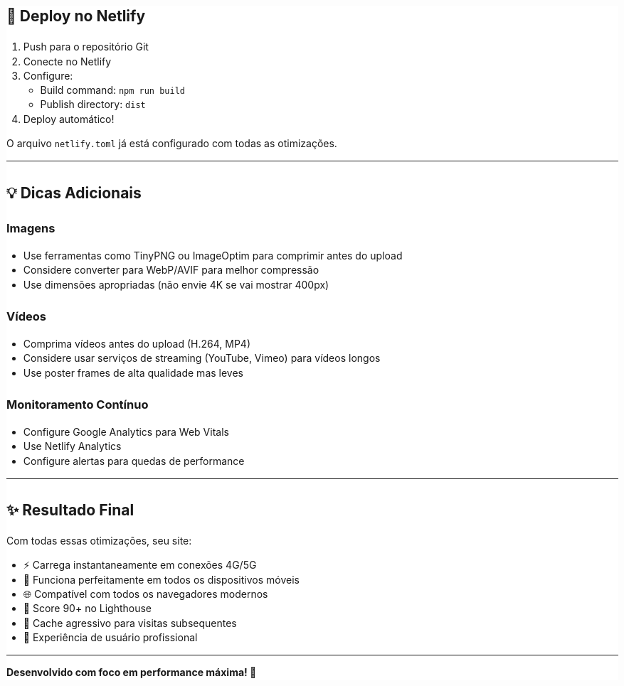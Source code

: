 
## 🚀 Deploy no Netlify

1. Push para o repositório Git
2. Conecte no Netlify
3. Configure:
   - Build command: `npm run build`
   - Publish directory: `dist`
4. Deploy automático!

O arquivo `netlify.toml` já está configurado com todas as otimizações.

---

## 💡 Dicas Adicionais

### Imagens
- Use ferramentas como TinyPNG ou ImageOptim para comprimir antes do upload
- Considere converter para WebP/AVIF para melhor compressão
- Use dimensões apropriadas (não envie 4K se vai mostrar 400px)

### Vídeos
- Comprima vídeos antes do upload (H.264, MP4)
- Considere usar serviços de streaming (YouTube, Vimeo) para vídeos longos
- Use poster frames de alta qualidade mas leves

### Monitoramento Contínuo
- Configure Google Analytics para Web Vitals
- Use Netlify Analytics
- Configure alertas para quedas de performance

---

## ✨ Resultado Final

Com todas essas otimizações, seu site:
- ⚡ Carrega instantaneamente em conexões 4G/5G
- 📱 Funciona perfeitamente em todos os dispositivos móveis
- 🌐 Compatível com todos os navegadores modernos
- 🎯 Score 90+ no Lighthouse
- 🚀 Cache agressivo para visitas subsequentes
- 💚 Experiência de usuário profissional

---

**Desenvolvido com foco em performance máxima! 🎉**
